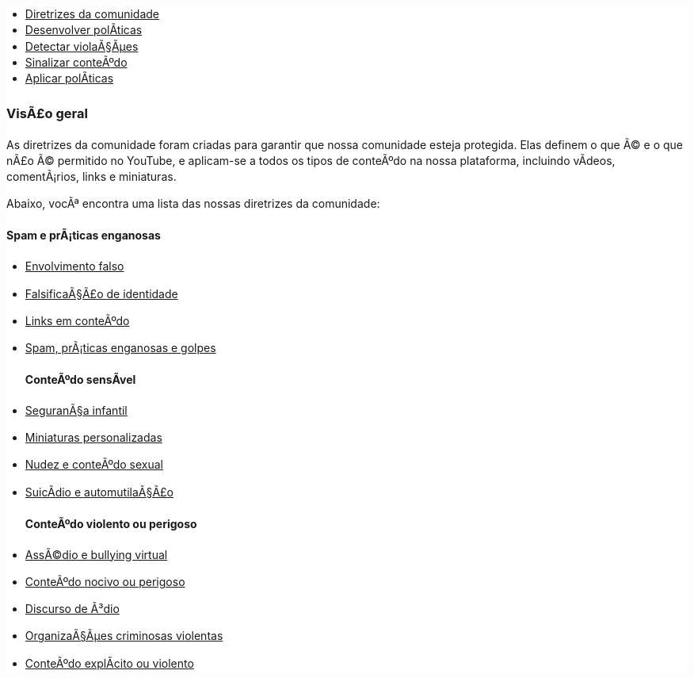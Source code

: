




* [Diretrizes da comunidade](#community-guidelines)
* [Desenvolver polÃ­ticas](#developing-policies)
* [Detectar violaÃ§Ãµes](#detecting-violations)
* [Sinalizar conteÃºdo](#flagging-content)
* [Aplicar polÃ­ticas](#enforcing-policies)





### VisÃ£o geral


As diretrizes da comunidade foram criadas para garantir que nossa comunidade esteja protegida. Elas definem o que Ã© e o que nÃ£o Ã© permitido no YouTube, e aplicam-se a todos os tipos de conteÃºdo na nossa plataforma, incluindo vÃ­deos, comentÃ¡rios, links e miniaturas.


Abaixo, vocÃª encontra uma lista das nossas diretrizes da comunidade:


   #### Spam e prÃ¡ticas enganosas

 * [Envolvimento falso](https://support.google.com/youtube/answer/3399767?hl=pt-BR&ref_topic=9282365)
* [FalsificaÃ§Ã£o de identidade](https://support.google.com/youtube/answer/2801947?hl=pt-BR&ref_topic=9282365)
* [Links em conteÃºdo](https://support.google.com/youtube/answer/9054257?hl=pt-BR&ref_topic=9282365)
* [Spam, prÃ¡ticas enganosas e golpes](https://support.google.com/youtube/answer/2801973?hl=pt-BR&ref_topic=9282365)

   #### ConteÃºdo sensÃ­vel

 * [SeguranÃ§a infantil](https://support.google.com/youtube/answer/2801999?hl=pt-BR&ref_topic=9282679)
* [Miniaturas personalizadas](https://support.google.com/youtube/answer/9229980?hl=pt-BR&ref_topic=9282679)
* [Nudez e conteÃºdo sexual](https://support.google.com/youtube/answer/2802002?hl=pt-BR&ref_topic=9282679)
* [SuicÃ­dio e automutilaÃ§Ã£o](https://support.google.com/youtube/answer/2802245?hl=pt-BR&ref_topic=9282679)

   


   #### ConteÃºdo violento ou perigoso

 * [AssÃ©dio e bullying virtual](https://support.google.com/youtube/answer/2802268?hl=pt-BR&ref_topic=9282436)
* [ConteÃºdo nocivo ou perigoso](https://support.google.com/youtube/answer/2801964?hl=pt-BR&ref_topic=9282436)
* [Discurso de Ã³dio](https://support.google.com/youtube/answer/2801939?hl=pt-BR&ref_topic=9282436)
* [OrganizaÃ§Ãµes criminosas violentas](https://support.google.com/youtube/answer/9229472?hl=pt-BR&ref_topic=9282436)
* [ConteÃºdo explÃ­cito ou violento](https://support.google.com/youtube/answer/2802008?hl=pt-BR&ref_topic=9282436)
